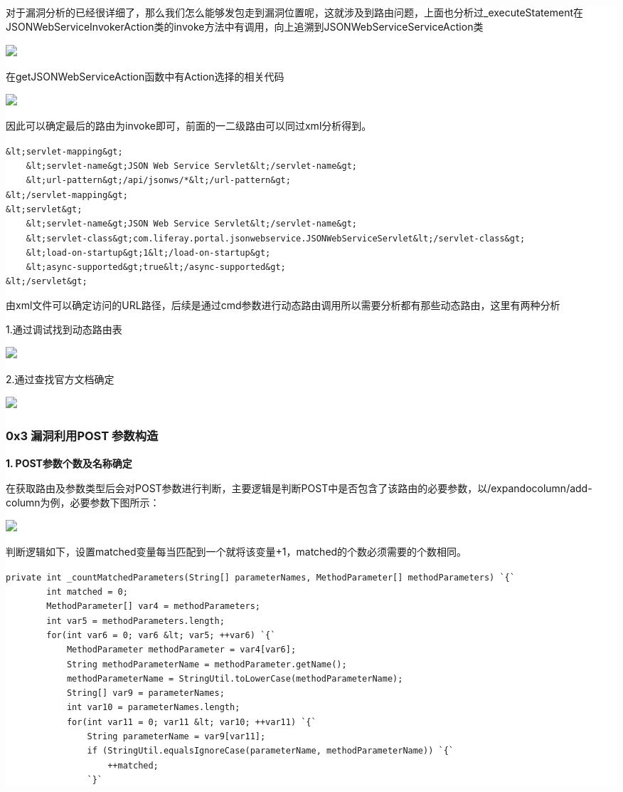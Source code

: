 对于漏洞分析的已经很详细了，那么我们怎么能够发包走到漏洞位置呢，这就涉及到路由问题，上面也分析过_executeStatement在JSONWebServiceInvokerAction类的invoke方法中有调用，向上追溯到JSONWebServiceServiceAction类

[![](https://p4.ssl.qhimg.com/t01dce586f6d51009b2.png)](https://p4.ssl.qhimg.com/t01dce586f6d51009b2.png)

在getJSONWebServiceAction函数中有Action选择的相关代码

[![](https://p1.ssl.qhimg.com/t01d6b3e3fb79ffb6d2.png)](https://p1.ssl.qhimg.com/t01d6b3e3fb79ffb6d2.png)

因此可以确定最后的路由为invoke即可，前面的一二级路由可以同过xml分析得到。

```
&lt;servlet-mapping&gt;
    &lt;servlet-name&gt;JSON Web Service Servlet&lt;/servlet-name&gt;
    &lt;url-pattern&gt;/api/jsonws/*&lt;/url-pattern&gt;
&lt;/servlet-mapping&gt;
&lt;servlet&gt;
    &lt;servlet-name&gt;JSON Web Service Servlet&lt;/servlet-name&gt;
    &lt;servlet-class&gt;com.liferay.portal.jsonwebservice.JSONWebServiceServlet&lt;/servlet-class&gt;
    &lt;load-on-startup&gt;1&lt;/load-on-startup&gt;
    &lt;async-supported&gt;true&lt;/async-supported&gt;
&lt;/servlet&gt;

```

由xml文件可以确定访问的URL路径，后续是通过cmd参数进行动态路由调用所以需要分析都有那些动态路由，这里有两种分析

1.通过调试找到动态路由表

[![](https://p1.ssl.qhimg.com/t01608b94e08497f9ca.png)](https://p1.ssl.qhimg.com/t01608b94e08497f9ca.png)

2.通过查找官方文档确定

[![](https://p3.ssl.qhimg.com/t014d3c4f77d1ddf8c6.png)](https://p3.ssl.qhimg.com/t014d3c4f77d1ddf8c6.png)

### <a class="reference-link" name="0x3%20%E6%BC%8F%E6%B4%9E%E5%88%A9%E7%94%A8POST%20%E5%8F%82%E6%95%B0%E6%9E%84%E9%80%A0"></a>0x3 漏洞利用POST 参数构造

**<a class="reference-link" name="1.%20POST%E5%8F%82%E6%95%B0%E4%B8%AA%E6%95%B0%E5%8F%8A%E5%90%8D%E7%A7%B0%E7%A1%AE%E5%AE%9A"></a>1. POST参数个数及名称确定**

在获取路由及参数类型后会对POST参数进行判断，主要逻辑是判断POST中是否包含了该路由的必要参数，以/expandocolumn/add-column为例，必要参数下图所示：

[![](https://p5.ssl.qhimg.com/t010df991c50494a87c.png)](https://p5.ssl.qhimg.com/t010df991c50494a87c.png)

判断逻辑如下，设置matched变量每当匹配到一个就将该变量+1，matched的个数必须需要的个数相同。

```
private int _countMatchedParameters(String[] parameterNames, MethodParameter[] methodParameters) `{`
        int matched = 0;
        MethodParameter[] var4 = methodParameters;
        int var5 = methodParameters.length;
        for(int var6 = 0; var6 &lt; var5; ++var6) `{`
            MethodParameter methodParameter = var4[var6];
            String methodParameterName = methodParameter.getName();
            methodParameterName = StringUtil.toLowerCase(methodParameterName);
            String[] var9 = parameterNames;
            int var10 = parameterNames.length;
            for(int var11 = 0; var11 &lt; var10; ++var11) `{`
                String parameterName = var9[var11];
                if (StringUtil.equalsIgnoreCase(parameterName, methodParameterName)) `{`
                    ++matched;
                `}`
```